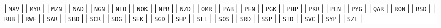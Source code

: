 | `MXV` |
| `MYR` |
| `MZN` |
| `NAD` |
| `NGN` |
| `NIO` |
| `NOK` |
| `NPR` |
| `NZD` |
| `OMR` |
| `PAB` |
| `PEN` |
| `PGK` |
| `PHP` |
| `PKR` |
| `PLN` |
| `PYG` |
| `QAR` |
| `RON` |
| `RSD` |
| `RUB` |
| `RWF` |
| `SAR` |
| `SBD` |
| `SCR` |
| `SDG` |
| `SEK` |
| `SGD` |
| `SHP` |
| `SLL` |
| `SOS` |
| `SRD` |
| `SSP` |
| `STD` |
| `SVC` |
| `SYP` |
| `SZL` |